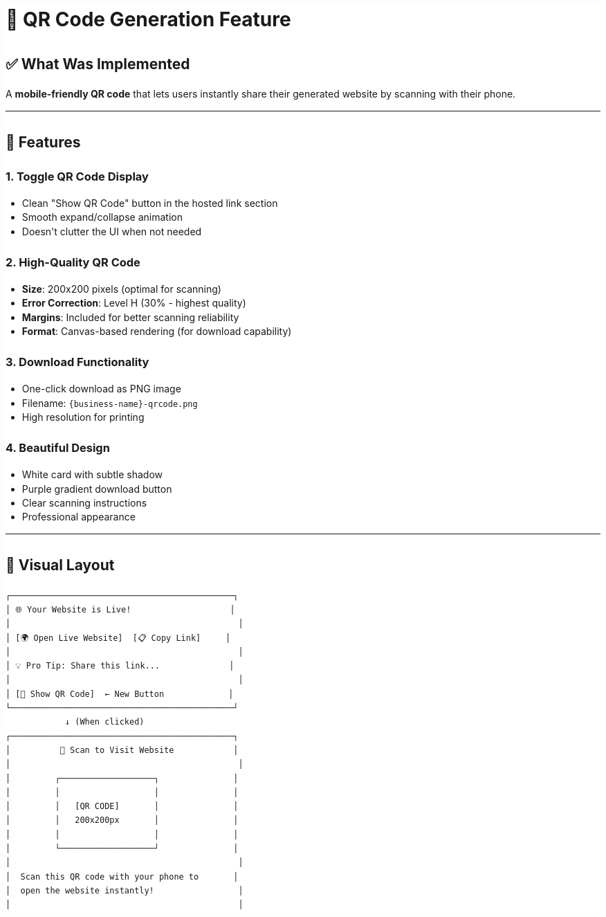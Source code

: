 # 📱 QR Code Generation Feature

## ✅ What Was Implemented

A **mobile-friendly QR code** that lets users instantly share their generated website by scanning with their phone.

---

## 🎯 Features

### 1. **Toggle QR Code Display**
- Clean "Show QR Code" button in the hosted link section
- Smooth expand/collapse animation
- Doesn't clutter the UI when not needed

### 2. **High-Quality QR Code**
- **Size**: 200x200 pixels (optimal for scanning)
- **Error Correction**: Level H (30% - highest quality)
- **Margins**: Included for better scanning reliability
- **Format**: Canvas-based rendering (for download capability)

### 3. **Download Functionality**
- One-click download as PNG image
- Filename: `{business-name}-qrcode.png`
- High resolution for printing

### 4. **Beautiful Design**
- White card with subtle shadow
- Purple gradient download button
- Clear scanning instructions
- Professional appearance

---

## 🎨 Visual Layout

```
┌─────────────────────────────────────────────┐
│ 🌐 Your Website is Live!                    │
│                                              │
│ [🌍 Open Live Website]  [📋 Copy Link]     │
│                                              │
│ 💡 Pro Tip: Share this link...              │
│                                              │
│ [📱 Show QR Code]  ← New Button             │
└─────────────────────────────────────────────┘
            ↓ (When clicked)
┌─────────────────────────────────────────────┐
│          📱 Scan to Visit Website            │
│                                              │
│         ┌───────────────────┐               │
│         │                   │               │
│         │   [QR CODE]       │               │
│         │   200x200px       │               │
│         │                   │               │
│         └───────────────────┘               │
│                                              │
│  Scan this QR code with your phone to       │
│  open the website instantly!                 │
│                                              │
```